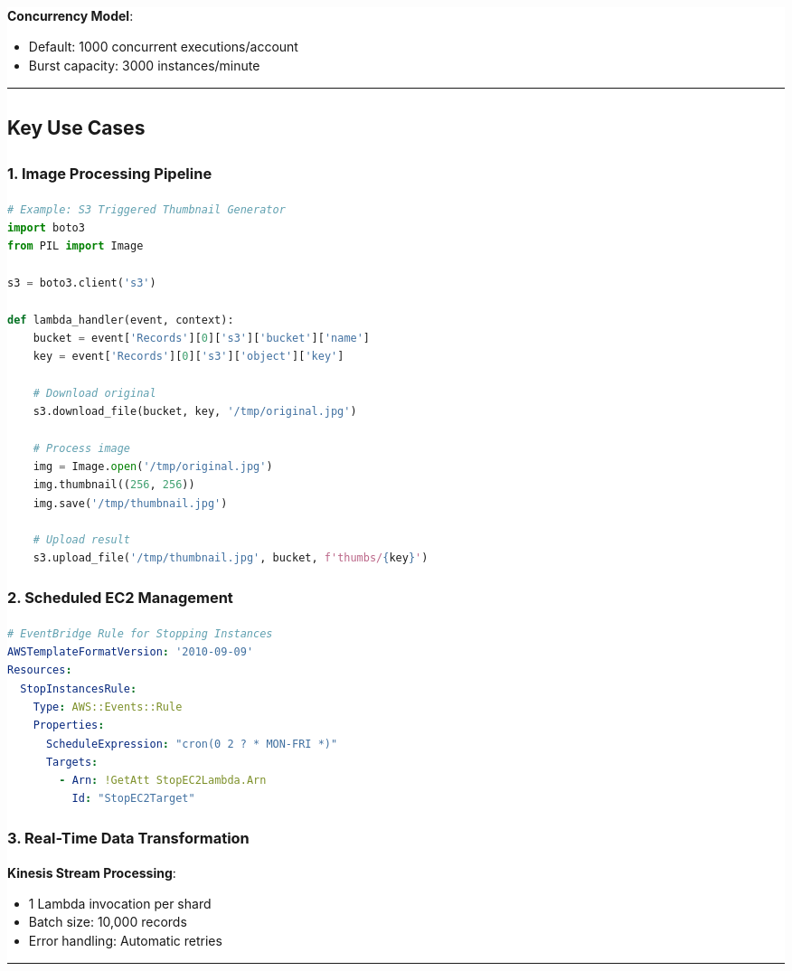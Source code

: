 **Concurrency Model**:
- Default: 1000 concurrent executions/account
- Burst capacity: 3000 instances/minute

---

## Key Use Cases

### 1. Image Processing Pipeline
```python
# Example: S3 Triggered Thumbnail Generator
import boto3
from PIL import Image

s3 = boto3.client('s3')

def lambda_handler(event, context):
    bucket = event['Records'][0]['s3']['bucket']['name']
    key = event['Records'][0]['s3']['object']['key']
    
    # Download original
    s3.download_file(bucket, key, '/tmp/original.jpg')
    
    # Process image
    img = Image.open('/tmp/original.jpg')
    img.thumbnail((256, 256))
    img.save('/tmp/thumbnail.jpg')
    
    # Upload result
    s3.upload_file('/tmp/thumbnail.jpg', bucket, f'thumbs/{key}')
```

### 2. Scheduled EC2 Management
```yaml
# EventBridge Rule for Stopping Instances
AWSTemplateFormatVersion: '2010-09-09'
Resources:
  StopInstancesRule:
    Type: AWS::Events::Rule
    Properties:
      ScheduleExpression: "cron(0 2 ? * MON-FRI *)"
      Targets:
        - Arn: !GetAtt StopEC2Lambda.Arn
          Id: "StopEC2Target"
```

### 3. Real-Time Data Transformation
**Kinesis Stream Processing**:
- 1 Lambda invocation per shard
- Batch size: 10,000 records
- Error handling: Automatic retries

---
